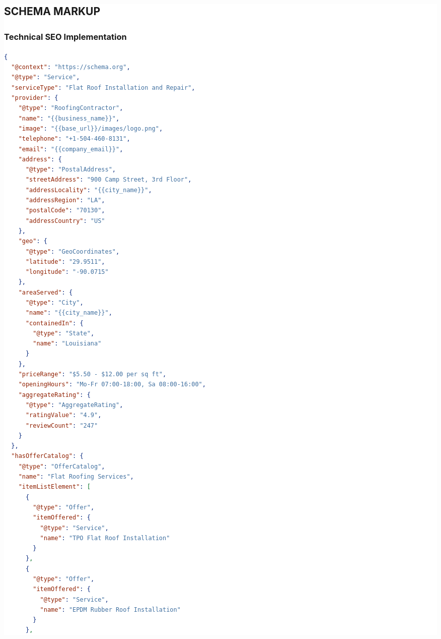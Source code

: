 
## SCHEMA MARKUP

### Technical SEO Implementation

```json
{
  "@context": "https://schema.org",
  "@type": "Service",
  "serviceType": "Flat Roof Installation and Repair",
  "provider": {
    "@type": "RoofingContractor",
    "name": "{{business_name}}",
    "image": "{{base_url}}/images/logo.png",
    "telephone": "+1-504-460-8131",
    "email": "{{company_email}}",
    "address": {
      "@type": "PostalAddress",
      "streetAddress": "900 Camp Street, 3rd Floor",
      "addressLocality": "{{city_name}}",
      "addressRegion": "LA",
      "postalCode": "70130",
      "addressCountry": "US"
    },
    "geo": {
      "@type": "GeoCoordinates",
      "latitude": "29.9511",
      "longitude": "-90.0715"
    },
    "areaServed": {
      "@type": "City",
      "name": "{{city_name}}",
      "containedIn": {
        "@type": "State",
        "name": "Louisiana"
      }
    },
    "priceRange": "$5.50 - $12.00 per sq ft",
    "openingHours": "Mo-Fr 07:00-18:00, Sa 08:00-16:00",
    "aggregateRating": {
      "@type": "AggregateRating",
      "ratingValue": "4.9",
      "reviewCount": "247"
    }
  },
  "hasOfferCatalog": {
    "@type": "OfferCatalog",
    "name": "Flat Roofing Services",
    "itemListElement": [
      {
        "@type": "Offer",
        "itemOffered": {
          "@type": "Service",
          "name": "TPO Flat Roof Installation"
        }
      },
      {
        "@type": "Offer",
        "itemOffered": {
          "@type": "Service",
          "name": "EPDM Rubber Roof Installation"
        }
      },
```
